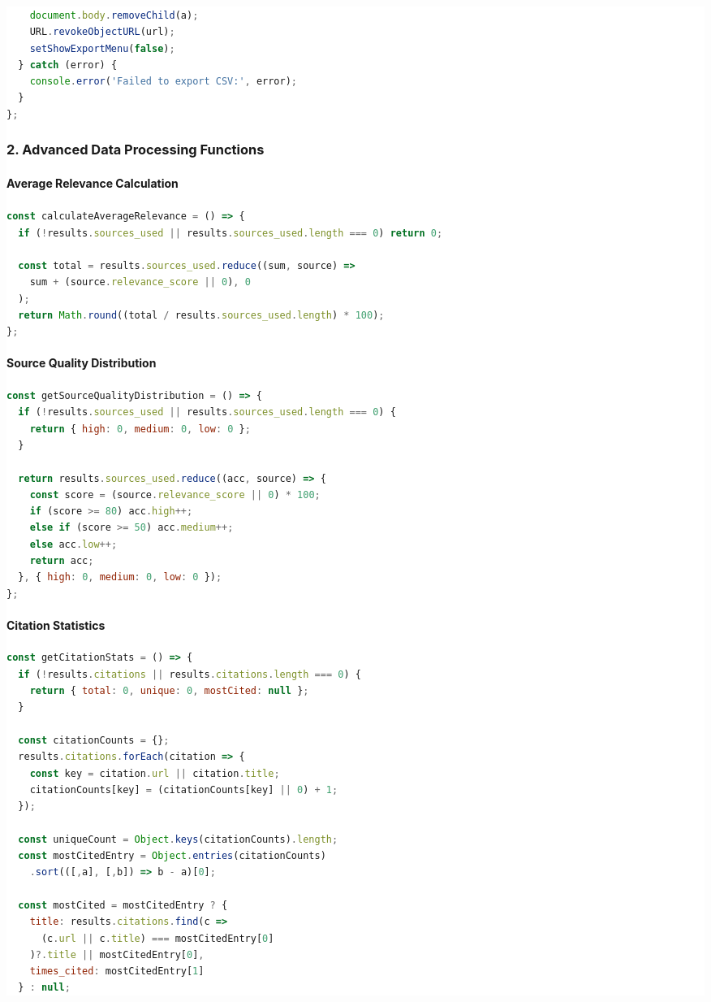 ```jsx
    document.body.removeChild(a);
    URL.revokeObjectURL(url);
    setShowExportMenu(false);
  } catch (error) {
    console.error('Failed to export CSV:', error);
  }
};
```

### 2. Advanced Data Processing Functions

#### Average Relevance Calculation
```jsx
const calculateAverageRelevance = () => {
  if (!results.sources_used || results.sources_used.length === 0) return 0;
  
  const total = results.sources_used.reduce((sum, source) => 
    sum + (source.relevance_score || 0), 0
  );
  return Math.round((total / results.sources_used.length) * 100);
};
```

#### Source Quality Distribution
```jsx
const getSourceQualityDistribution = () => {
  if (!results.sources_used || results.sources_used.length === 0) {
    return { high: 0, medium: 0, low: 0 };
  }

  return results.sources_used.reduce((acc, source) => {
    const score = (source.relevance_score || 0) * 100;
    if (score >= 80) acc.high++;
    else if (score >= 50) acc.medium++;
    else acc.low++;
    return acc;
  }, { high: 0, medium: 0, low: 0 });
};
```

#### Citation Statistics
```jsx
const getCitationStats = () => {
  if (!results.citations || results.citations.length === 0) {
    return { total: 0, unique: 0, mostCited: null };
  }

  const citationCounts = {};
  results.citations.forEach(citation => {
    const key = citation.url || citation.title;
    citationCounts[key] = (citationCounts[key] || 0) + 1;
  });

  const uniqueCount = Object.keys(citationCounts).length;
  const mostCitedEntry = Object.entries(citationCounts)
    .sort(([,a], [,b]) => b - a)[0];

  const mostCited = mostCitedEntry ? {
    title: results.citations.find(c => 
      (c.url || c.title) === mostCitedEntry[0]
    )?.title || mostCitedEntry[0],
    times_cited: mostCitedEntry[1]
  } : null;

```